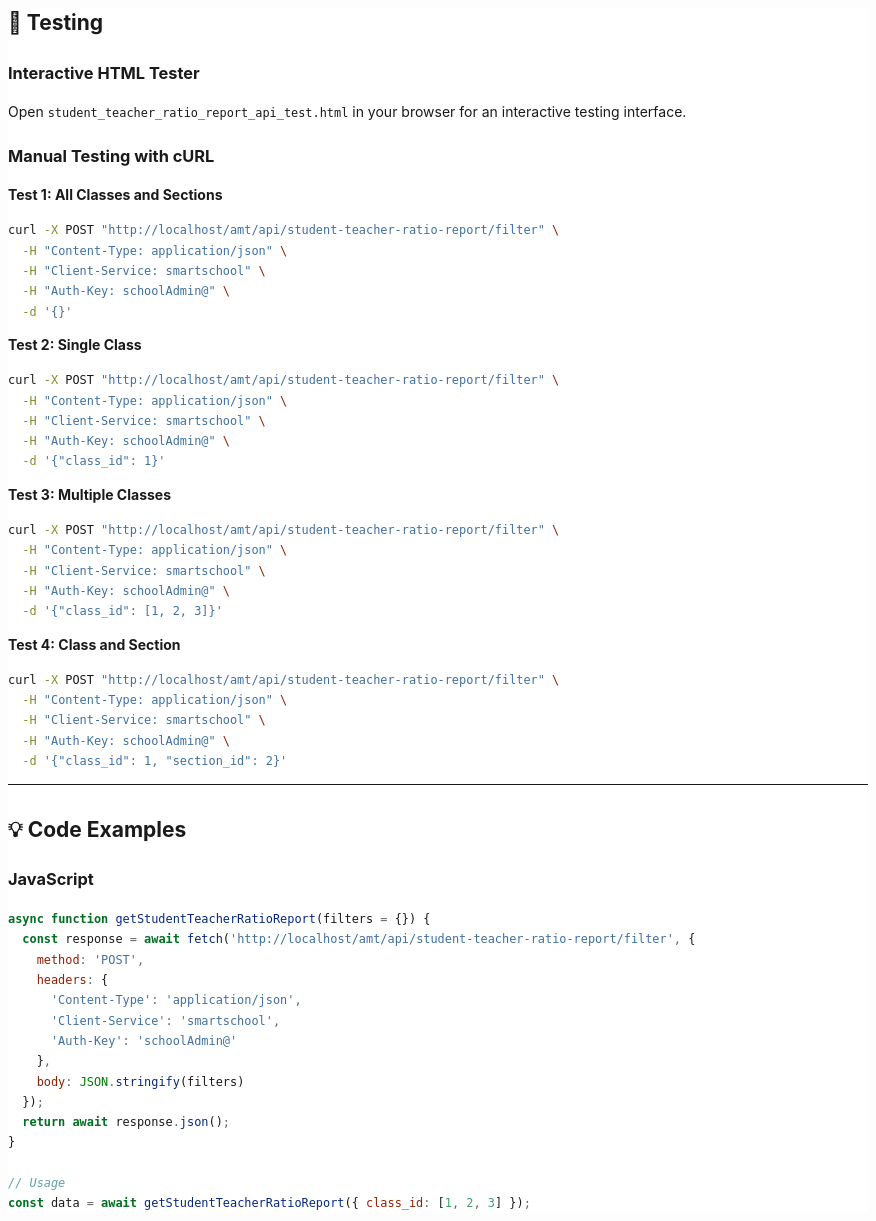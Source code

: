 ## 🧪 Testing

### Interactive HTML Tester
Open `student_teacher_ratio_report_api_test.html` in your browser for an interactive testing interface.

### Manual Testing with cURL

**Test 1: All Classes and Sections**
```bash
curl -X POST "http://localhost/amt/api/student-teacher-ratio-report/filter" \
  -H "Content-Type: application/json" \
  -H "Client-Service: smartschool" \
  -H "Auth-Key: schoolAdmin@" \
  -d '{}'
```

**Test 2: Single Class**
```bash
curl -X POST "http://localhost/amt/api/student-teacher-ratio-report/filter" \
  -H "Content-Type: application/json" \
  -H "Client-Service: smartschool" \
  -H "Auth-Key: schoolAdmin@" \
  -d '{"class_id": 1}'
```

**Test 3: Multiple Classes**
```bash
curl -X POST "http://localhost/amt/api/student-teacher-ratio-report/filter" \
  -H "Content-Type: application/json" \
  -H "Client-Service: smartschool" \
  -H "Auth-Key: schoolAdmin@" \
  -d '{"class_id": [1, 2, 3]}'
```

**Test 4: Class and Section**
```bash
curl -X POST "http://localhost/amt/api/student-teacher-ratio-report/filter" \
  -H "Content-Type: application/json" \
  -H "Client-Service: smartschool" \
  -H "Auth-Key: schoolAdmin@" \
  -d '{"class_id": 1, "section_id": 2}'
```

---

## 💡 Code Examples

### JavaScript
```javascript
async function getStudentTeacherRatioReport(filters = {}) {
  const response = await fetch('http://localhost/amt/api/student-teacher-ratio-report/filter', {
    method: 'POST',
    headers: {
      'Content-Type': 'application/json',
      'Client-Service': 'smartschool',
      'Auth-Key': 'schoolAdmin@'
    },
    body: JSON.stringify(filters)
  });
  return await response.json();
}

// Usage
const data = await getStudentTeacherRatioReport({ class_id: [1, 2, 3] });
```